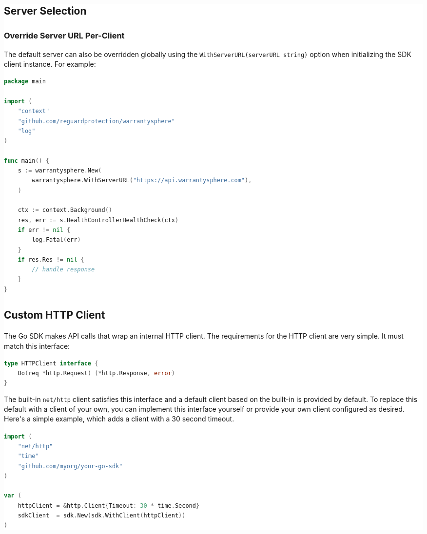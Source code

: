 

## Server Selection

### Override Server URL Per-Client

The default server can also be overridden globally using the `WithServerURL(serverURL string)` option when initializing the SDK client instance. For example:
```go
package main

import (
	"context"
	"github.com/reguardprotection/warrantysphere"
	"log"
)

func main() {
	s := warrantysphere.New(
		warrantysphere.WithServerURL("https://api.warrantysphere.com"),
	)

	ctx := context.Background()
	res, err := s.HealthControllerHealthCheck(ctx)
	if err != nil {
		log.Fatal(err)
	}
	if res.Res != nil {
		// handle response
	}
}

```



## Custom HTTP Client

The Go SDK makes API calls that wrap an internal HTTP client. The requirements for the HTTP client are very simple. It must match this interface:

```go
type HTTPClient interface {
	Do(req *http.Request) (*http.Response, error)
}
```

The built-in `net/http` client satisfies this interface and a default client based on the built-in is provided by default. To replace this default with a client of your own, you can implement this interface yourself or provide your own client configured as desired. Here's a simple example, which adds a client with a 30 second timeout.

```go
import (
	"net/http"
	"time"
	"github.com/myorg/your-go-sdk"
)

var (
	httpClient = &http.Client{Timeout: 30 * time.Second}
	sdkClient  = sdk.New(sdk.WithClient(httpClient))
)
```
